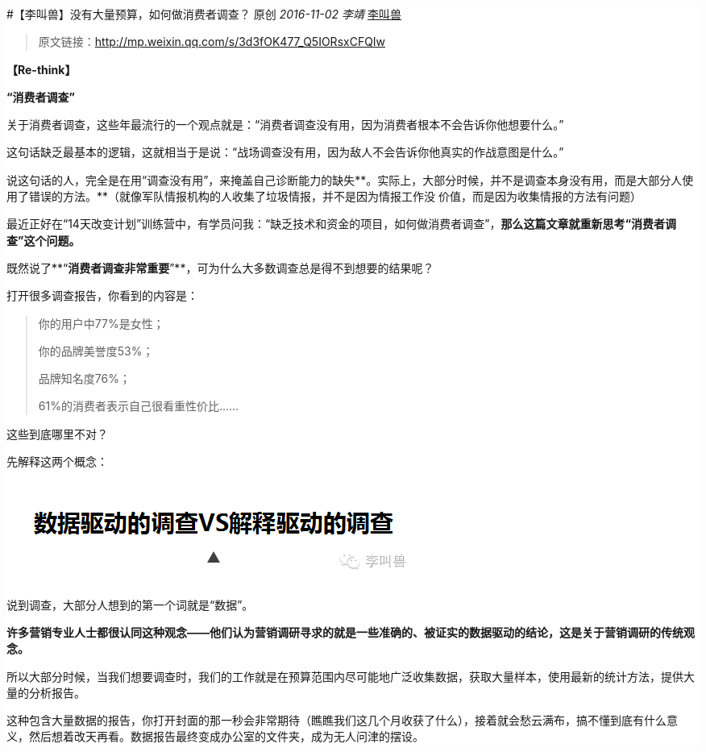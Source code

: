 #【李叫兽】没有大量预算，如何做消费者调查？
原创 *2016-11-02* *李靖* [李叫兽](https://mp.weixin.qq.com/s?__biz=MzA5NTMxOTczOA==&mid=2650441730&idx=1&sn=19c7d0b5923c70f650796ab7d6cf3cbc&chksm=884f0bd7bf3882c1708b7d576381d29e6957de5480ee85ad45b1674588689959cd54f9684be0&scene=21&key=ae0c59bce615bdd81b060082b8c8454541fe76c09bab79fdb28d6d38132d084025c495c40b17913554ad468ebac1aae75aa220b81bfd1a45353d3622618a9a70ac2111f429685edba31674161aadc26e&ascene=7&uin=MTc4OTM3ODkzOA%3D%3D&devicetype=Windows+7&version=6203005d&pass_ticket=V5w3mkkLQcmNI8VtqJK0C1erJipHSMkFDXxkSrQt9dQbXsQ8haTP3Q1NJmbFLNhV&winzoom=1##)

>原文链接：http://mp.weixin.qq.com/s/3d3fOK477_Q5IORsxCFQIw


**【Re-think】**

**“消费者调查”**

关于消费者调查，这些年最流行的一个观点就是：“消费者调查没有用，因为消费者根本不会告诉你他想要什么。”

这句话缺乏最基本的逻辑，这就相当于是说：“战场调查没有用，因为敌人不会告诉你他真实的作战意图是什么。”

说这句话的人，完全是在用“调查没有用”，来掩盖自己诊断能力的缺失**。实际上，大部分时候，并不是调查本身没有用，而是大部分人使用了错误的方法。**（就像军队情报机构的人收集了垃圾情报，并不是因为情报工作没    价值，而是因为收集情报的方法有问题）

最近正好在“14天改变计划”训练营中，有学员问我：“缺乏技术和资金的项目，如何做消费者调查”，**那么这篇文章就重新思考“消费者调查”这个问题。**

既然说了**“**消费者调查非常重要**”**，可为什么大多数调查总是得不到想要的结果呢？

打开很多调查报告，你看到的内容是：

> 你的用户中77%是女性；
> 
> 你的品牌美誉度53%；
> 
> 品牌知名度76%；
> 
> 61%的消费者表示自己很看重性价比……
 

这些到底哪里不对？

先解释这两个概念：



![](./_image/8.1.png)

说到调查，大部分人想到的第一个词就是“数据”。

**许多营销专业人士都很认同这种观念——他们认为营销调研寻求的就是一些准确的、被证实的数据驱动的结论，这是关于营销调研的传统观念。**

所以大部分时候，当我们想要调查时，我们的工作就是在预算范围内尽可能地广泛收集数据，获取大量样本，使用最新的统计方法，提供大量的分析报告。

这种包含大量数据的报告，你打开封面的那一秒会非常期待（瞧瞧我们这几个月收获了什么），接着就会愁云满布，搞不懂到底有什么意义，然后想着改天再看。数据报告最终变成办公室的文件夹，成为无人问津的摆设。

 